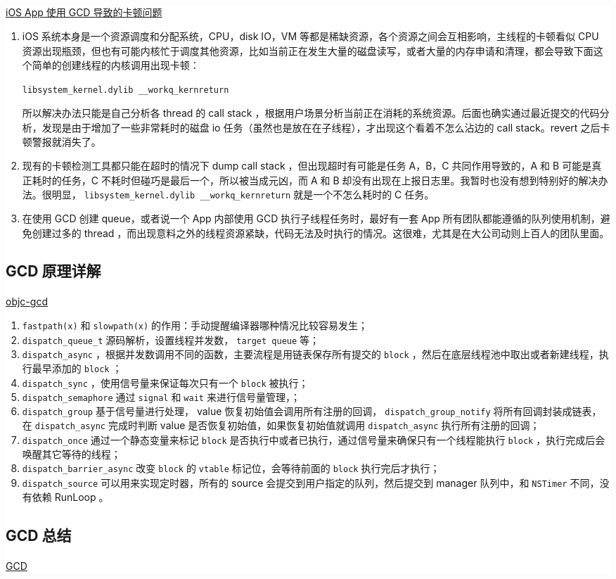 [iOS App 使用 GCD 导致的卡顿问题](https://zhuanlan.zhihu.com/p/37463055)

1. iOS 系统本身是一个资源调度和分配系统，CPU，disk IO，VM 等都是稀缺资源，各个资源之间会互相影响，主线程的卡顿看似 CPU 资源出现瓶颈，但也有可能内核忙于调度其他资源，比如当前正在发生大量的磁盘读写，或者大量的内存申请和清理，都会导致下面这个简单的创建线程的内核调用出现卡顿：

    `libsystem_kernel.dylib __workq_kernreturn`

    所以解决办法只能是自己分析各 thread 的 call stack ，根据用户场景分析当前正在消耗的系统资源。后面也确实通过最近提交的代码分析，发现是由于增加了一些非常耗时的磁盘 io 任务（虽然也是放在在子线程），才出现这个看着不怎么沾边的 call stack。revert 之后卡顿警报就消失了。

2. 现有的卡顿检测工具都只能在超时的情况下 dump call stack ，但出现超时有可能是任务 A，B，C 共同作用导致的，A 和 B 可能是真正耗时的任务，C 不耗时但碰巧是最后一个，所以被当成元凶，而 A 和 B 却没有出现在上报日志里。我暂时也没有想到特别好的解决办法。很明显， `libsystem_kernel.dylib __workq_kernreturn` 就是一个不怎么耗时的 C 任务。 
3. 在使用 GCD 创建 queue，或者说一个 App 内部使用 GCD 执行子线程任务时，最好有一套 App 所有团队都能遵循的队列使用机制，避免创建过多的 thread ，而出现意料之外的线程资源紧缺，代码无法及时执行的情况。这很难，尤其是在大公司动则上百人的团队里面。

## GCD 原理详解

[objc-gcd](https://github.com/bestswifter/blog/blob/master/articles/objc-gcd.md)

1. `fastpath(x)` 和 `slowpath(x)` 的作用：手动提醒编译器哪种情况比较容易发生；
2. `dispatch_queue_t` 源码解析，设置线程并发数， `target queue` 等；
3. `dispatch_async` ，根据并发数调用不同的函数，主要流程是用链表保存所有提交的 `block` ，然后在底层线程池中取出或者新建线程，执行最早添加的 `block` ；
4. `dispatch_sync` ，使用信号量来保证每次只有一个 `block` 被执行；
5. `dispatch_semaphore` 通过 `signal` 和 `wait` 来进行信号量管理，；
6. `dispatch_group` 基于信号量进行处理， value 恢复初始值会调用所有注册的回调， `dispatch_group_notify` 将所有回调封装成链表，在 `dispatch_async` 完成时判断 value 是否恢复初始值，如果恢复初始值就调用 `dispatch_async` 执行所有注册的回调；
7. `dispatch_once` 通过一个静态变量来标记 `block` 是否执行中或者已执行，通过信号量来确保只有一个线程能执行 `block` ，执行完成后会唤醒其它等待的线程；
8. `dispatch_barrier_async` 改变 `block` 的 `vtable` 标记位，会等待前面的 `block` 执行完后才执行；
9. `dispatch_source` 可以用来实现定时器，所有的 source 会提交到用户指定的队列，然后提交到 manager 队列中，和 `NSTimer` 不同，没有依赖 RunLoop 。

## GCD 总结

[GCD](https://folobe26.github.io/2020/09/18/gcd/)
